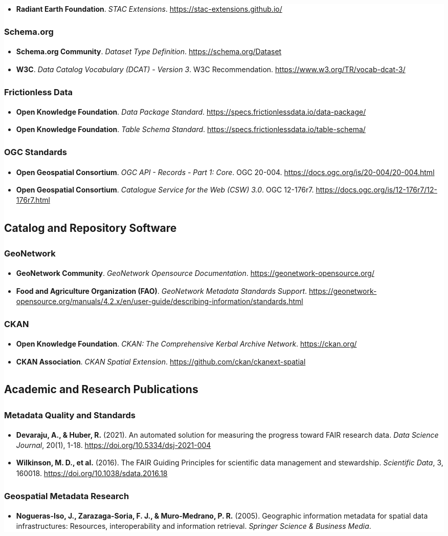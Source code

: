- **Radiant Earth Foundation**. *STAC Extensions*. https://stac-extensions.github.io/

### Schema.org
- **Schema.org Community**. *Dataset Type Definition*. https://schema.org/Dataset

- **W3C**. *Data Catalog Vocabulary (DCAT) - Version 3*. W3C Recommendation. https://www.w3.org/TR/vocab-dcat-3/

### Frictionless Data
- **Open Knowledge Foundation**. *Data Package Standard*. https://specs.frictionlessdata.io/data-package/

- **Open Knowledge Foundation**. *Table Schema Standard*. https://specs.frictionlessdata.io/table-schema/

### OGC Standards
- **Open Geospatial Consortium**. *OGC API - Records - Part 1: Core*. OGC 20-004. https://docs.ogc.org/is/20-004/20-004.html

- **Open Geospatial Consortium**. *Catalogue Service for the Web (CSW) 3.0*. OGC 12-176r7. https://docs.ogc.org/is/12-176r7/12-176r7.html

## Catalog and Repository Software

### GeoNetwork
- **GeoNetwork Community**. *GeoNetwork Opensource Documentation*. https://geonetwork-opensource.org/

- **Food and Agriculture Organization (FAO)**. *GeoNetwork Metadata Standards Support*. https://geonetwork-opensource.org/manuals/4.2.x/en/user-guide/describing-information/standards.html

### CKAN
- **Open Knowledge Foundation**. *CKAN: The Comprehensive Kerbal Archive Network*. https://ckan.org/

- **CKAN Association**. *CKAN Spatial Extension*. https://github.com/ckan/ckanext-spatial

## Academic and Research Publications

### Metadata Quality and Standards
- **Devaraju, A., & Huber, R.** (2021). An automated solution for measuring the progress toward FAIR research data. *Data Science Journal*, 20(1), 1-18. https://doi.org/10.5334/dsj-2021-004

- **Wilkinson, M. D., et al.** (2016). The FAIR Guiding Principles for scientific data management and stewardship. *Scientific Data*, 3, 160018. https://doi.org/10.1038/sdata.2016.18

### Geospatial Metadata Research
- **Nogueras-Iso, J., Zarazaga-Soria, F. J., & Muro-Medrano, P. R.** (2005). Geographic information metadata for spatial data infrastructures: Resources, interoperability and information retrieval. *Springer Science & Business Media*.
